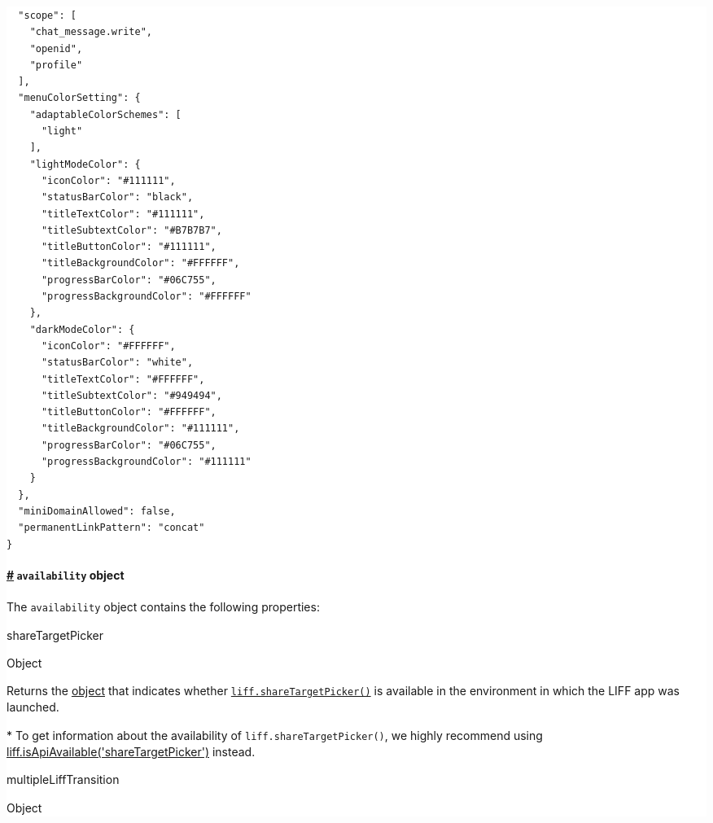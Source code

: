 ```
  "scope": [
    "chat_message.write",
    "openid",
    "profile"
  ],
  "menuColorSetting": {
    "adaptableColorSchemes": [
      "light"
    ],
    "lightModeColor": {
      "iconColor": "#111111",
      "statusBarColor": "black",
      "titleTextColor": "#111111",
      "titleSubtextColor": "#B7B7B7",
      "titleButtonColor": "#111111",
      "titleBackgroundColor": "#FFFFFF",
      "progressBarColor": "#06C755",
      "progressBackgroundColor": "#FFFFFF"
    },
    "darkModeColor": {
      "iconColor": "#FFFFFF",
      "statusBarColor": "white",
      "titleTextColor": "#FFFFFF",
      "titleSubtextColor": "#949494",
      "titleButtonColor": "#FFFFFF",
      "titleBackgroundColor": "#111111",
      "progressBarColor": "#06C755",
      "progressBackgroundColor": "#111111"
    }
  },
  "miniDomainAllowed": false,
  "permanentLinkPattern": "concat"
}
```

#### [#](#get-context-return-value-availability) `availability` object

The `availability` object contains the following properties:

shareTargetPicker

Object

Returns the [object](#get-context-return-value-availability-common) that indicates whether [`liff.shareTargetPicker()`](#share-target-picker) is available in the environment in which the LIFF app was launched.

\* To get information about the availability of `liff.shareTargetPicker()`, we highly recommend using [liff.isApiAvailable('shareTargetPicker')](#is-api-available) instead.

multipleLiffTransition

Object
